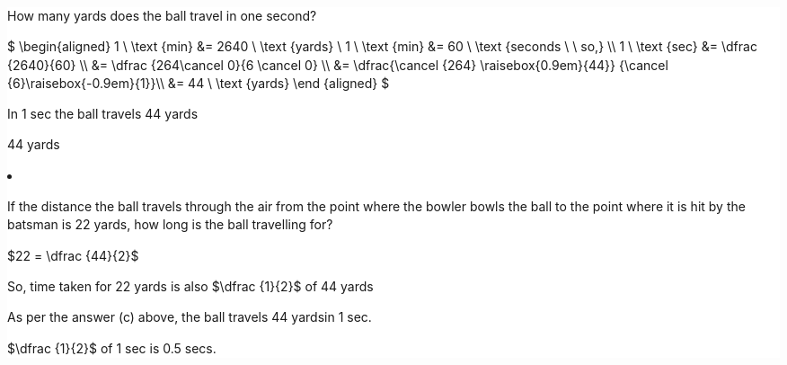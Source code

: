 How many yards does the ball travel in one second?

</div>
<div class='workings'>
<div class='working'>


$
\begin{aligned}
1 \ \text {min} &= 2640 \ \text {yards} \\ 
1 \ \text {min} &= 60 \ \text {seconds \ \ so,} \\\\
1 \ \text {sec} &= \dfrac {2640}{60} \\\\
                &= \dfrac {264\cancel 0}{6 \cancel 0} \\\\
                &= \dfrac{\cancel {264} \raisebox{0.9em}{44}} {\cancel {6}\raisebox{-0.9em}{1}}\\\\
                &= 44 \ \text {yards}
\end {aligned}
$

In $1 \ \text{sec}$ the ball travels $44 \ \text {yards}$


</div>
</div>
<div class='answers'>
<div class='answer'>

$44 \ \text {yards}$

</div>
</div>

</div>
</li>
<li>
<div class='question_envelope rag_red subquestion'>
<div class='topics'>
<ul>
</ul>
</div>
<div class='question subquestion'>

If the distance the ball travels through the air from the point where the bowler bowls the ball to the point where it is hit by the batsman is $22  \ \text{yards}$, how long is the ball travelling for?

</div>
<div class='workings'>
<div class='working'>


$22 = \dfrac {44}{2}$

So, time taken for $22 \ \text {yards}$ is also $\dfrac {1}{2}$ of $44 \ \text {yards}$

As per the answer (c) above, the ball travels $44 \ \text {yards}$in $1 \ \text {sec}$. 

$\dfrac {1}{2}$ of $1$ sec is $0.5$ secs.


